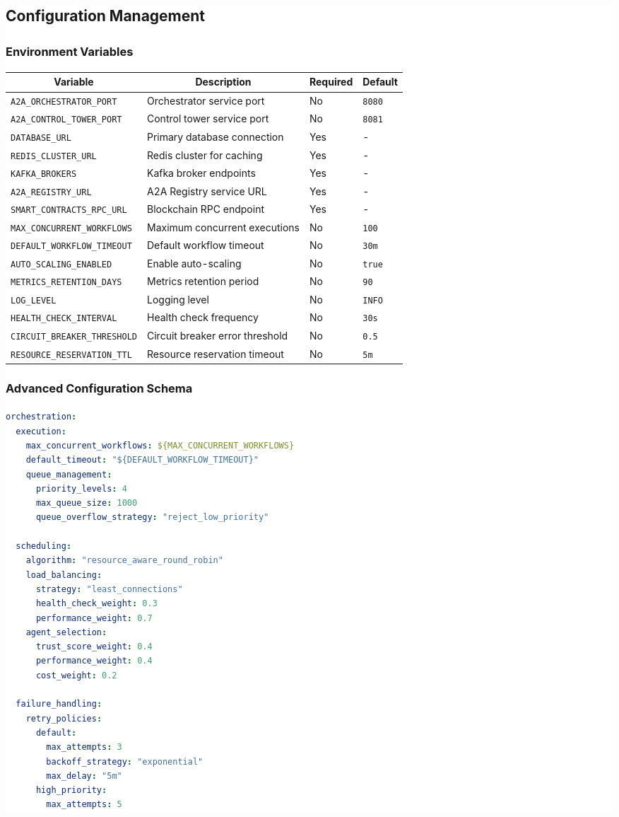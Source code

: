 ## Configuration Management

### Environment Variables

| Variable | Description | Required | Default |
|----------|-------------|----------|---------|
| `A2A_ORCHESTRATOR_PORT` | Orchestrator service port | No | `8080` |
| `A2A_CONTROL_TOWER_PORT` | Control tower service port | No | `8081` |
| `DATABASE_URL` | Primary database connection | Yes | - |
| `REDIS_CLUSTER_URL` | Redis cluster for caching | Yes | - |
| `KAFKA_BROKERS` | Kafka broker endpoints | Yes | - |
| `A2A_REGISTRY_URL` | A2A Registry service URL | Yes | - |
| `SMART_CONTRACTS_RPC_URL` | Blockchain RPC endpoint | Yes | - |
| `MAX_CONCURRENT_WORKFLOWS` | Maximum concurrent executions | No | `100` |
| `DEFAULT_WORKFLOW_TIMEOUT` | Default workflow timeout | No | `30m` |
| `AUTO_SCALING_ENABLED` | Enable auto-scaling | No | `true` |
| `METRICS_RETENTION_DAYS` | Metrics retention period | No | `90` |
| `LOG_LEVEL` | Logging level | No | `INFO` |
| `HEALTH_CHECK_INTERVAL` | Health check frequency | No | `30s` |
| `CIRCUIT_BREAKER_THRESHOLD` | Circuit breaker error threshold | No | `0.5` |
| `RESOURCE_RESERVATION_TTL` | Resource reservation timeout | No | `5m` |

### Advanced Configuration Schema

```yaml
orchestration:
  execution:
    max_concurrent_workflows: ${MAX_CONCURRENT_WORKFLOWS}
    default_timeout: "${DEFAULT_WORKFLOW_TIMEOUT}"
    queue_management:
      priority_levels: 4
      max_queue_size: 1000
      queue_overflow_strategy: "reject_low_priority"
  
  scheduling:
    algorithm: "resource_aware_round_robin"
    load_balancing:
      strategy: "least_connections"
      health_check_weight: 0.3
      performance_weight: 0.7
    agent_selection:
      trust_score_weight: 0.4
      performance_weight: 0.4
      cost_weight: 0.2

  failure_handling:
    retry_policies:
      default:
        max_attempts: 3
        backoff_strategy: "exponential"
        max_delay: "5m"
      high_priority:
        max_attempts: 5
```